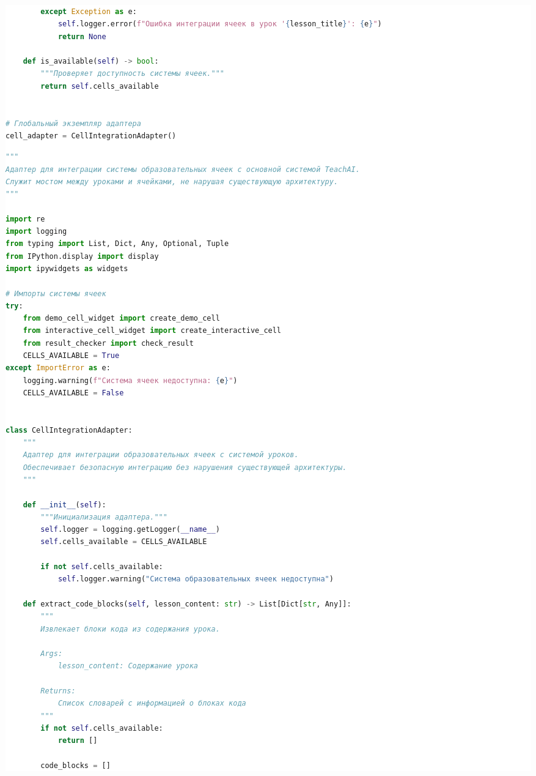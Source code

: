 ```python
        except Exception as e:
            self.logger.error(f"Ошибка интеграции ячеек в урок '{lesson_title}': {e}")
            return None

    def is_available(self) -> bool:
        """Проверяет доступность системы ячеек."""
        return self.cells_available


# Глобальный экземпляр адаптера
cell_adapter = CellIntegrationAdapter()
```

```python
"""
Адаптер для интеграции системы образовательных ячеек с основной системой TeachAI.
Служит мостом между уроками и ячейками, не нарушая существующую архитектуру.
"""

import re
import logging
from typing import List, Dict, Any, Optional, Tuple
from IPython.display import display
import ipywidgets as widgets

# Импорты системы ячеек
try:
    from demo_cell_widget import create_demo_cell
    from interactive_cell_widget import create_interactive_cell
    from result_checker import check_result
    CELLS_AVAILABLE = True
except ImportError as e:
    logging.warning(f"Система ячеек недоступна: {e}")
    CELLS_AVAILABLE = False


class CellIntegrationAdapter:
    """
    Адаптер для интеграции образовательных ячеек с системой уроков.
    Обеспечивает безопасную интеграцию без нарушения существующей архитектуры.
    """

    def __init__(self):
        """Инициализация адаптера."""
        self.logger = logging.getLogger(__name__)
        self.cells_available = CELLS_AVAILABLE

        if not self.cells_available:
            self.logger.warning("Система образовательных ячеек недоступна")

    def extract_code_blocks(self, lesson_content: str) -> List[Dict[str, Any]]:
        """
        Извлекает блоки кода из содержания урока.

        Args:
            lesson_content: Содержание урока

        Returns:
            Список словарей с информацией о блоках кода
        """
        if not self.cells_available:
            return []

        code_blocks = []
```